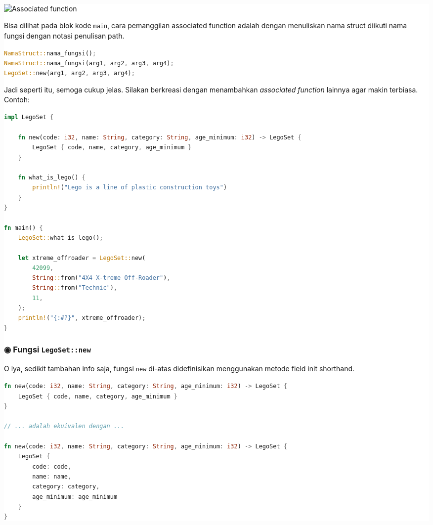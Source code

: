 ![Associated function](img/associated-function-1.png)

Bisa dilihat pada blok kode `main`, cara pemanggilan associated function adalah dengan menuliskan nama struct diikuti nama fungsi dengan notasi penulisan path.

```rust
NamaStruct::nama_fungsi();
NamaStruct::nama_fungsi(arg1, arg2, arg3, arg4);
LegoSet::new(arg1, arg2, arg3, arg4);
```

Jadi seperti itu, semoga cukup jelas. Silakan berkreasi dengan menambahkan *associated function* lainnya agar makin terbiasa. Contoh:

```rust
impl LegoSet {

    fn new(code: i32, name: String, category: String, age_minimum: i32) -> LegoSet {
        LegoSet { code, name, category, age_minimum }
    }

    fn what_is_lego() {
        println!("Lego is a line of plastic construction toys")
    }
}

fn main() {
    LegoSet::what_is_lego();

    let xtreme_offroader = LegoSet::new(
        42099, 
        String::from("4X4 X-treme Off-Roader"), 
        String::from("Technic"), 
        11,
    );
    println!("{:#?}", xtreme_offroader);
}
```

### ◉ Fungsi `LegoSet::new`

O iya, sedikit tambahan info saja, fungsi `new` di-atas didefinisikan menggunakan metode [field init shorthand](/basic/struct#-field-init-shorthand).

```rust
fn new(code: i32, name: String, category: String, age_minimum: i32) -> LegoSet {
    LegoSet { code, name, category, age_minimum }
}

// ... adalah ekuivalen dengan ...

fn new(code: i32, name: String, category: String, age_minimum: i32) -> LegoSet {
    LegoSet {
        code: code,
        name: name,
        category: category,
        age_minimum: age_minimum
    }
}
```
